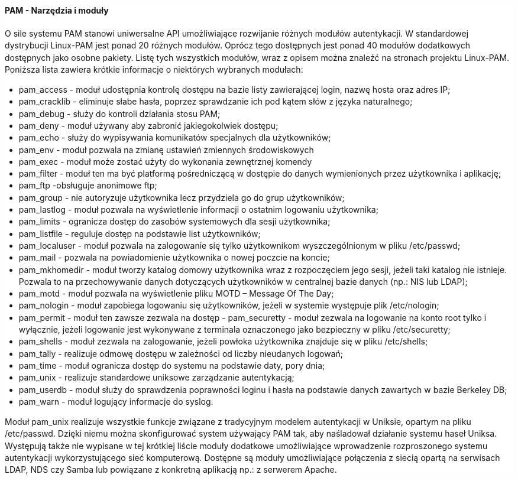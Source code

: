 #### PAM - Narzędzia i moduły

O sile systemu PAM stanowi uniwersalne API umożliwiające rozwijanie różnych modułów autentykacji. W standardowej dystrybucji Linux-PAM jest ponad 20 różnych modułów. Oprócz tego dostępnych jest ponad 40 modułów dodatkowych dostępnych jako osobne pakiety. Listę tych wszystkich modułów, wraz z opisem można znaleźć na stronach projektu Linux-PAM. Poniższa lista zawiera krótkie informacje o niektórych wybranych modułach:

- pam_access - moduł udostępnia kontrolę dostępu na bazie listy zawierającej login, nazwę hosta oraz adres IP;
- pam_cracklib - eliminuje słabe hasła, poprzez sprawdzanie ich pod kątem słów z języka naturalnego;
- pam_debug - służy do kontroli działania stosu PAM;
- pam_deny - moduł używany aby zabronić jakiegokolwiek dostępu;
- pam_echo - służy do wypisywania komunikatów specjalnych dla użytkowników;
- pam_env - moduł pozwala na zmianę ustawień zmiennych środowiskowych
- pam_exec - moduł może zostać użyty do wykonania zewnętrznej komendy
- pam_filter - moduł ten ma być platformą pośredniczącą w dostępie do danych wymienionych przez użytkownika i aplikację;
- pam_ftp -obsługuje anonimowe ftp;
- pam_group - nie autoryzuje użytkownika lecz przydziela go do grup użytkowników;
- pam_lastlog - moduł pozwala na wyświetlenie informacji o ostatnim logowaniu użytkownika;
- pam_limits - ogranicza dostęp do zasobów systemowych dla sesji użytkownika;
- pam_listfile - reguluje dostęp na podstawie list użytkowników;
- pam_localuser - moduł pozwala na zalogowanie się tylko użytkownikom wyszczególnionym w pliku /etc/passwd;
- pam_mail - pozwala na powiadomienie użytkownika o nowej poczcie na koncie;
- pam_mkhomedir - moduł tworzy katalog domowy użytkownika wraz z rozpoczęciem jego sesji, jeżeli taki katalog nie istnieje. Pozwala to na przechowywanie danych dotyczących użytkowników w centralnej bazie danych (np.: NIS lub LDAP);
- pam_motd - moduł pozwala na wyświetlenie pliku MOTD – Message Of The Day;
- pam_nologin - moduł zapobiega logowaniu się użytkowników, jeżeli w systemie występuje plik /etc/nologin;
- pam_permit - moduł ten zawsze zezwala na dostęp - pam_securetty - moduł zezwala na logowanie na konto root tylko i wyłącznie, jeżeli logowanie jest wykonywane z terminala oznaczonego jako bezpieczny w pliku /etc/securetty;
- pam_shells - moduł zezwala na zalogowanie, jeżeli powłoka użytkownika znajduje się w pliku /etc/shells;
- pam_tally - realizuje odmowę dostępu w zależności od liczby nieudanych logowań;
- pam_time - moduł ogranicza dostęp do systemu na podstawie daty, pory dnia;
- pam_unix - realizuje standardowe uniksowe zarządzanie autentykacją;
- pam_userdb - moduł służy do sprawdzenia poprawności loginu i hasła na podstawie danych zawartych w bazie Berkeley DB;
- pam_warn - moduł logujący informacje do syslog.

Moduł pam_unix realizuje wszystkie funkcje związane z tradycyjnym modelem autentykacji w Uniksie, opartym na pliku /etc/passwd. Dzięki niemu można skonfigurować system używający PAM tak, aby naśladował działanie systemu haseł Uniksa. Występują także nie wypisane w tej krótkiej liście moduły dodatkowe umożliwiające wprowadzenie rozproszonego systemu autentykacji wykorzystującego sieć komputerową. Dostępne są moduły umożliwiające połączenia z siecią opartą na serwisach LDAP, NDS czy Samba lub powiązane z konkretną aplikacją np.: z serwerem Apache.
